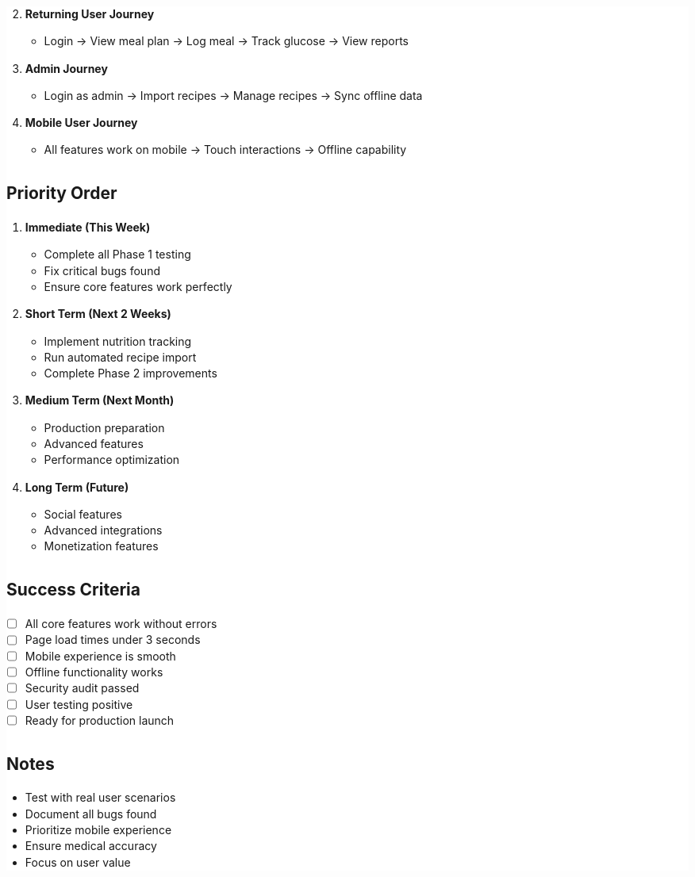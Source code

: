 2. **Returning User Journey**
   - Login → View meal plan → Log meal → Track glucose → View reports

3. **Admin Journey**
   - Login as admin → Import recipes → Manage recipes → Sync offline data

4. **Mobile User Journey**
   - All features work on mobile → Touch interactions → Offline capability

## Priority Order

1. **Immediate (This Week)**
   - Complete all Phase 1 testing
   - Fix critical bugs found
   - Ensure core features work perfectly

2. **Short Term (Next 2 Weeks)**
   - Implement nutrition tracking
   - Run automated recipe import
   - Complete Phase 2 improvements

3. **Medium Term (Next Month)**
   - Production preparation
   - Advanced features
   - Performance optimization

4. **Long Term (Future)**
   - Social features
   - Advanced integrations
   - Monetization features

## Success Criteria

- [ ] All core features work without errors
- [ ] Page load times under 3 seconds
- [ ] Mobile experience is smooth
- [ ] Offline functionality works
- [ ] Security audit passed
- [ ] User testing positive
- [ ] Ready for production launch

## Notes

- Test with real user scenarios
- Document all bugs found
- Prioritize mobile experience
- Ensure medical accuracy
- Focus on user value